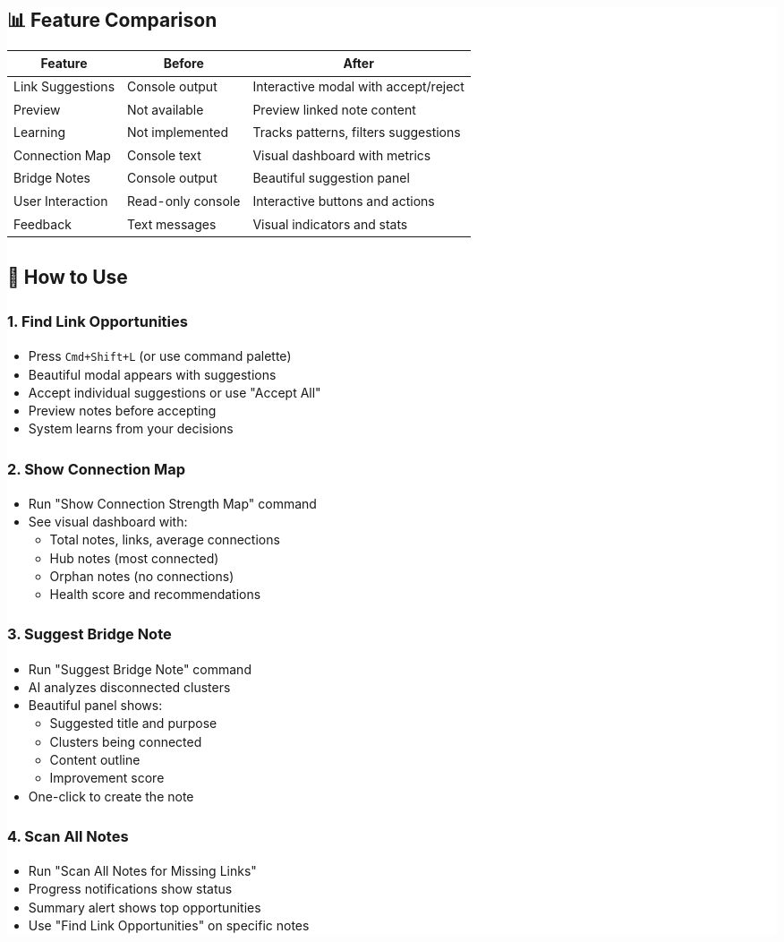 ## 📊 Feature Comparison

| Feature | Before | After |
|---------|--------|-------|
| Link Suggestions | Console output | Interactive modal with accept/reject |
| Preview | Not available | Preview linked note content |
| Learning | Not implemented | Tracks patterns, filters suggestions |
| Connection Map | Console text | Visual dashboard with metrics |
| Bridge Notes | Console output | Beautiful suggestion panel |
| User Interaction | Read-only console | Interactive buttons and actions |
| Feedback | Text messages | Visual indicators and stats |

## 🎯 How to Use

### 1. Find Link Opportunities
- Press `Cmd+Shift+L` (or use command palette)
- Beautiful modal appears with suggestions
- Accept individual suggestions or use "Accept All"
- Preview notes before accepting
- System learns from your decisions

### 2. Show Connection Map
- Run "Show Connection Strength Map" command
- See visual dashboard with:
  - Total notes, links, average connections
  - Hub notes (most connected)
  - Orphan notes (no connections)
  - Health score and recommendations

### 3. Suggest Bridge Note
- Run "Suggest Bridge Note" command
- AI analyzes disconnected clusters
- Beautiful panel shows:
  - Suggested title and purpose
  - Clusters being connected
  - Content outline
  - Improvement score
- One-click to create the note

### 4. Scan All Notes
- Run "Scan All Notes for Missing Links"
- Progress notifications show status
- Summary alert shows top opportunities
- Use "Find Link Opportunities" on specific notes

